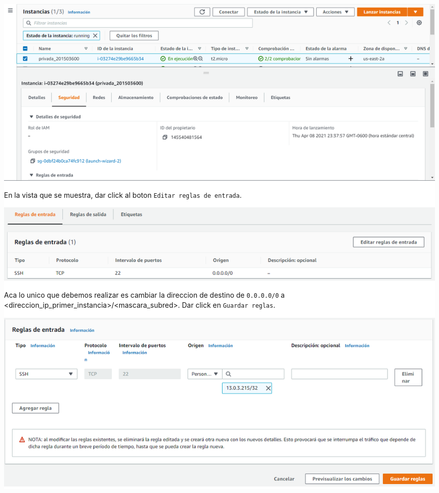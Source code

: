 ![](https://github.com/201503600/REDES2_1S2021_Practica5_201503600/blob/main/capturas/sg_privada.png)

En la vista que se muestra, dar click al boton `Editar reglas de entrada`.

![](https://github.com/201503600/REDES2_1S2021_Practica5_201503600/blob/main/capturas/sg_privada_2.png)

Aca lo unico que debemos realizar es cambiar la direccion de destino de `0.0.0.0/0` a <direccion_ip_primer_instancia>/<mascara_subred>. Dar click en `Guardar reglas`.

![](https://github.com/201503600/REDES2_1S2021_Practica5_201503600/blob/main/capturas/sg_privada_3.png)
